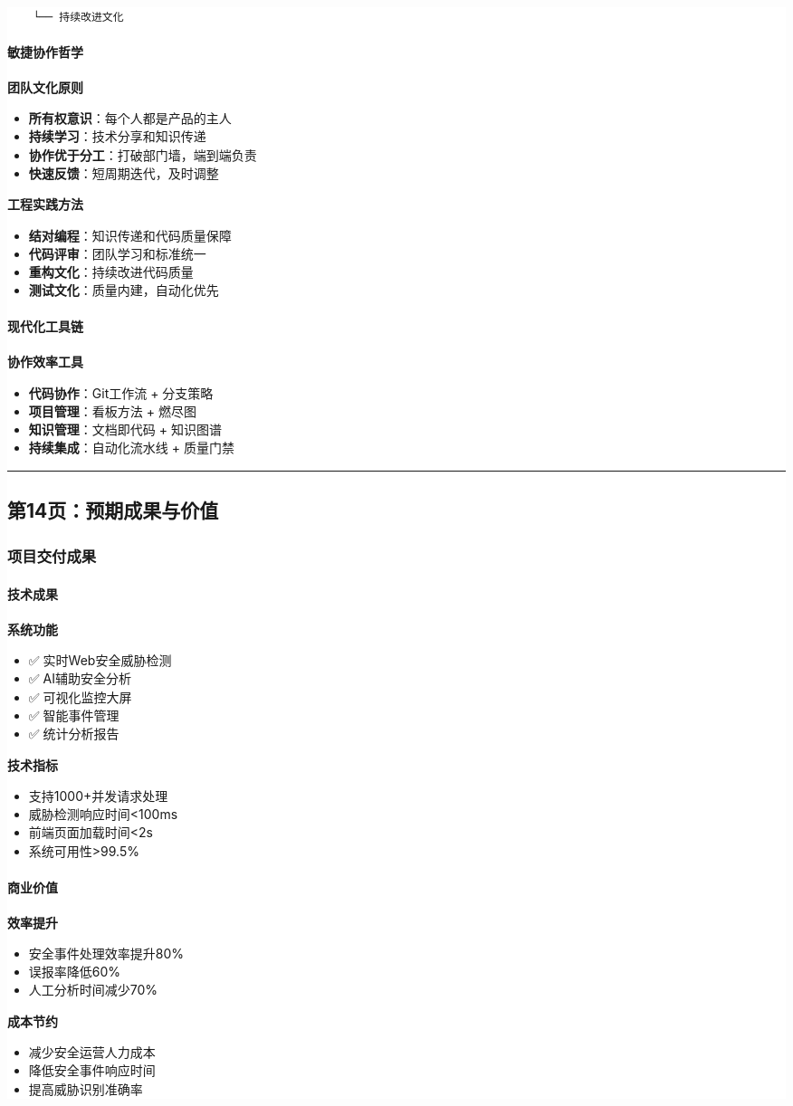 ```
    └── 持续改进文化
```

#### 敏捷协作哲学
**团队文化原则**
- **所有权意识**：每个人都是产品的主人
- **持续学习**：技术分享和知识传递
- **协作优于分工**：打破部门墙，端到端负责
- **快速反馈**：短周期迭代，及时调整

**工程实践方法**
- **结对编程**：知识传递和代码质量保障
- **代码评审**：团队学习和标准统一
- **重构文化**：持续改进代码质量
- **测试文化**：质量内建，自动化优先

#### 现代化工具链
**协作效率工具**
- **代码协作**：Git工作流 + 分支策略
- **项目管理**：看板方法 + 燃尽图
- **知识管理**：文档即代码 + 知识图谱
- **持续集成**：自动化流水线 + 质量门禁

---

## 第14页：预期成果与价值
### 项目交付成果

#### 技术成果
**系统功能**
- ✅ 实时Web安全威胁检测
- ✅ AI辅助安全分析
- ✅ 可视化监控大屏
- ✅ 智能事件管理
- ✅ 统计分析报告

**技术指标**
- 支持1000+并发请求处理
- 威胁检测响应时间<100ms
- 前端页面加载时间<2s
- 系统可用性>99.5%

#### 商业价值
**效率提升**
- 安全事件处理效率提升80%
- 误报率降低60%
- 人工分析时间减少70%

**成本节约**
- 减少安全运营人力成本
- 降低安全事件响应时间
- 提高威胁识别准确率
